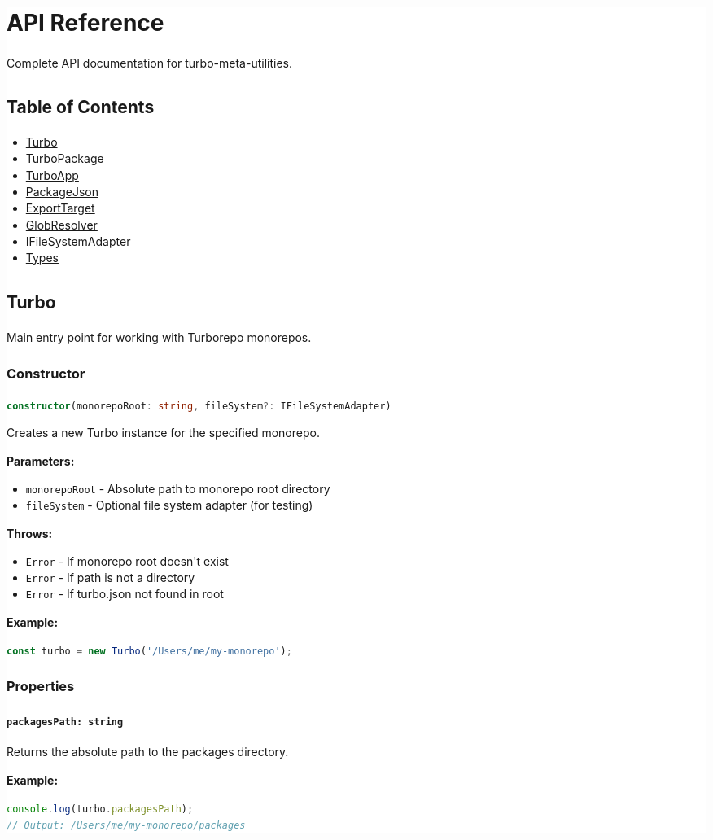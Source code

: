 # API Reference

Complete API documentation for turbo-meta-utilities.

## Table of Contents

- [Turbo](#turbo)
- [TurboPackage](#turbopackage)
- [TurboApp](#turboapp)
- [PackageJson](#packagejson)
- [ExportTarget](#exporttarget)
- [GlobResolver](#globresolver)
- [IFileSystemAdapter](#ifilesystemadapter)
- [Types](#types)

## Turbo

Main entry point for working with Turborepo monorepos.

### Constructor

```typescript
constructor(monorepoRoot: string, fileSystem?: IFileSystemAdapter)
```

Creates a new Turbo instance for the specified monorepo.

**Parameters:**

- `monorepoRoot` - Absolute path to monorepo root directory
- `fileSystem` - Optional file system adapter (for testing)

**Throws:**

- `Error` - If monorepo root doesn't exist
- `Error` - If path is not a directory
- `Error` - If turbo.json not found in root

**Example:**

```typescript
const turbo = new Turbo('/Users/me/my-monorepo');
```

### Properties

#### `packagesPath: string`

Returns the absolute path to the packages directory.

**Example:**

```typescript
console.log(turbo.packagesPath);
// Output: /Users/me/my-monorepo/packages
```
